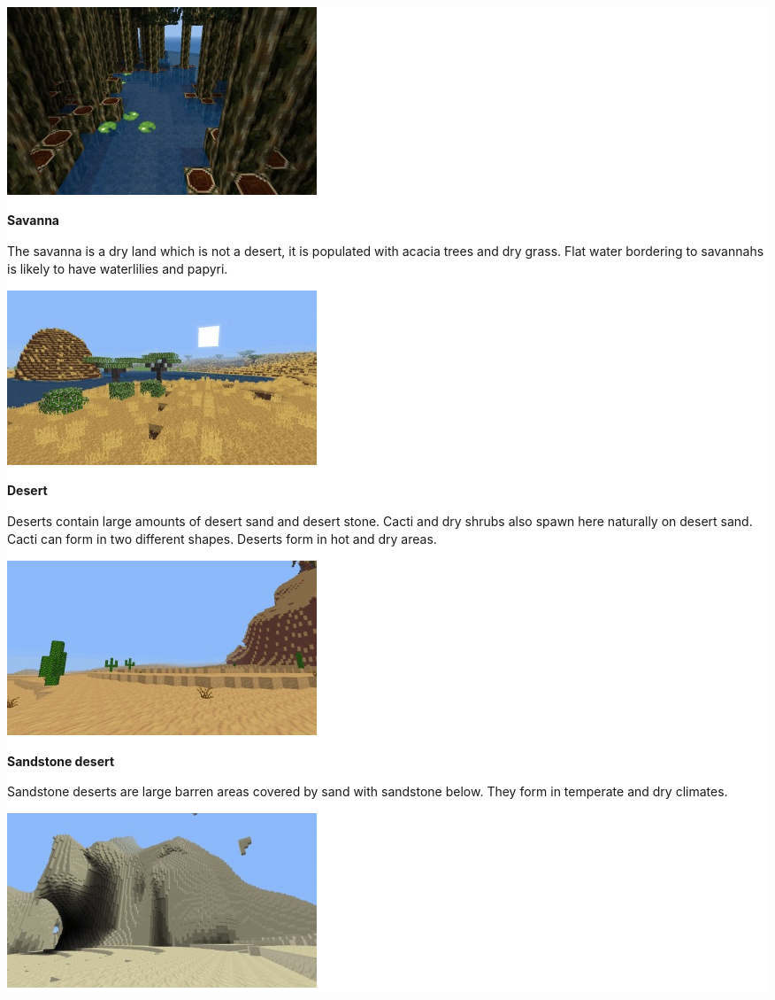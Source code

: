 ![](/doc/github-wiki/images/350px-Minetest_Game_jungle_swamp.jpg)

**Savanna**

The savanna is a dry land which is not a desert, it is populated with acacia trees and dry grass. Flat water bordering to savannahs is likely to have waterlilies and papyri.

![](/doc/github-wiki/images/350px-Savannah.jpg)

**Desert**

Deserts contain large amounts of desert sand and desert stone. Cacti and dry shrubs also spawn here naturally on desert sand. Cacti can form in two different shapes. Deserts form in hot and dry areas.

![](/doc/github-wiki/images/350px-Minetest_Game_desert.jpg)

**Sandstone desert**

Sandstone deserts are large barren areas covered by sand with sandstone below. They form in temperate and dry climates.

![](/doc/github-wiki/images/350px-Minetest_Game_sandstone_desert.jpg)
